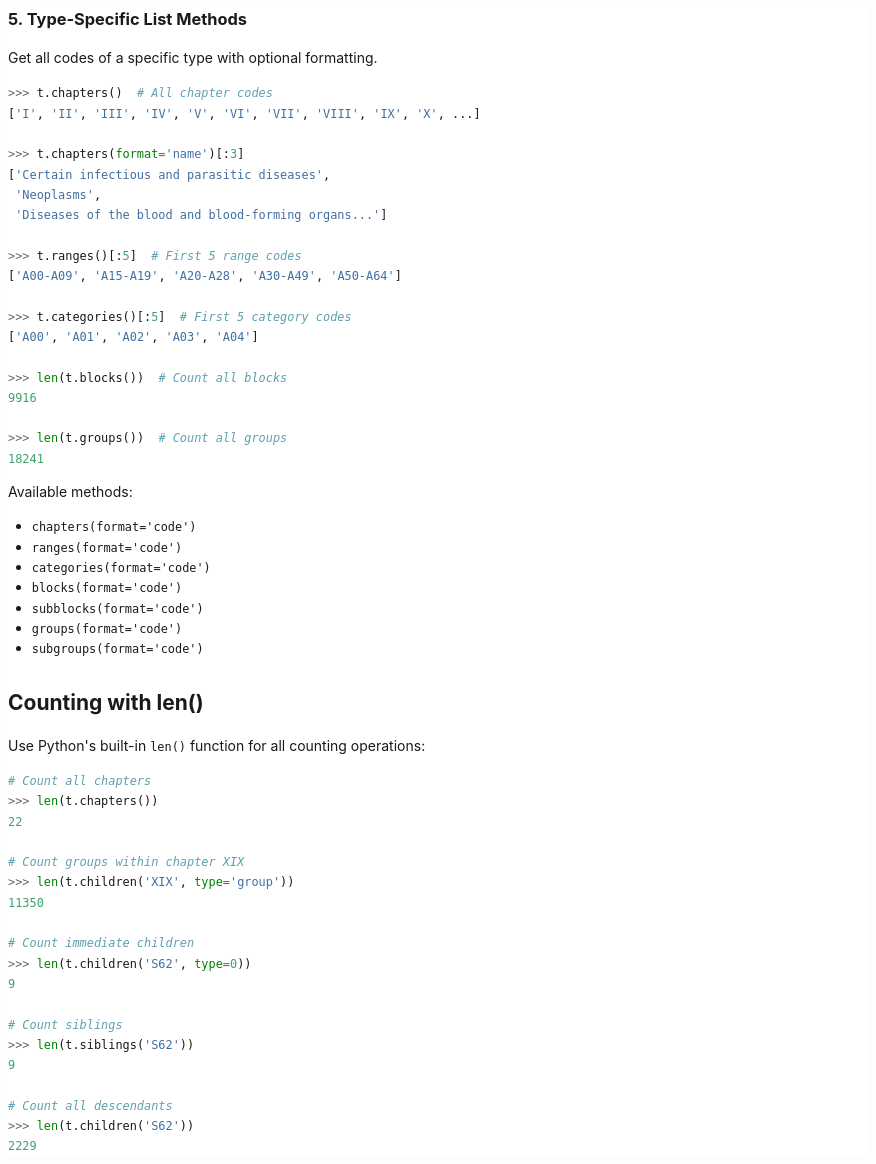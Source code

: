 ### 5. Type-Specific List Methods

Get all codes of a specific type with optional formatting.

```python
>>> t.chapters()  # All chapter codes
['I', 'II', 'III', 'IV', 'V', 'VI', 'VII', 'VIII', 'IX', 'X', ...]

>>> t.chapters(format='name')[:3]
['Certain infectious and parasitic diseases', 
 'Neoplasms', 
 'Diseases of the blood and blood-forming organs...']

>>> t.ranges()[:5]  # First 5 range codes
['A00-A09', 'A15-A19', 'A20-A28', 'A30-A49', 'A50-A64']

>>> t.categories()[:5]  # First 5 category codes
['A00', 'A01', 'A02', 'A03', 'A04']

>>> len(t.blocks())  # Count all blocks
9916

>>> len(t.groups())  # Count all groups
18241
```

Available methods:
- `chapters(format='code')`
- `ranges(format='code')`
- `categories(format='code')`
- `blocks(format='code')`
- `subblocks(format='code')`
- `groups(format='code')`
- `subgroups(format='code')`

## Counting with len()

Use Python's built-in `len()` function for all counting operations:

```python
# Count all chapters
>>> len(t.chapters())
22

# Count groups within chapter XIX
>>> len(t.children('XIX', type='group'))
11350

# Count immediate children
>>> len(t.children('S62', type=0))
9

# Count siblings
>>> len(t.siblings('S62'))
9

# Count all descendants
>>> len(t.children('S62'))
2229
```
